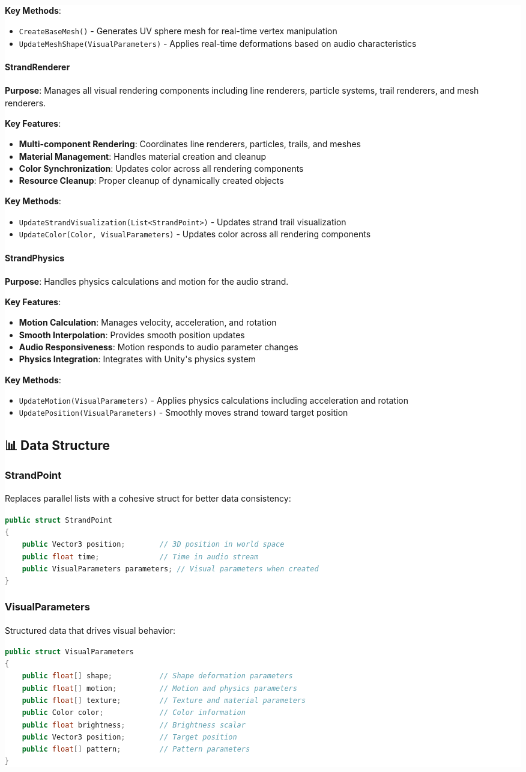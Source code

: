 **Key Methods**:
- `CreateBaseMesh()` - Generates UV sphere mesh for real-time vertex manipulation
- `UpdateMeshShape(VisualParameters)` - Applies real-time deformations based on audio characteristics

#### StrandRenderer
**Purpose**: Manages all visual rendering components including line renderers, particle systems, trail renderers, and mesh renderers.

**Key Features**:
- **Multi-component Rendering**: Coordinates line renderers, particles, trails, and meshes
- **Material Management**: Handles material creation and cleanup
- **Color Synchronization**: Updates color across all rendering components
- **Resource Cleanup**: Proper cleanup of dynamically created objects

**Key Methods**:
- `UpdateStrandVisualization(List<StrandPoint>)` - Updates strand trail visualization
- `UpdateColor(Color, VisualParameters)` - Updates color across all rendering components

#### StrandPhysics
**Purpose**: Handles physics calculations and motion for the audio strand.

**Key Features**:
- **Motion Calculation**: Manages velocity, acceleration, and rotation
- **Smooth Interpolation**: Provides smooth position updates
- **Audio Responsiveness**: Motion responds to audio parameter changes
- **Physics Integration**: Integrates with Unity's physics system

**Key Methods**:
- `UpdateMotion(VisualParameters)` - Applies physics calculations including acceleration and rotation
- `UpdatePosition(VisualParameters)` - Smoothly moves strand toward target position

## 📊 Data Structure

### StrandPoint
Replaces parallel lists with a cohesive struct for better data consistency:

```csharp
public struct StrandPoint
{
    public Vector3 position;        // 3D position in world space
    public float time;              // Time in audio stream
    public VisualParameters parameters; // Visual parameters when created
}
```

### VisualParameters
Structured data that drives visual behavior:

```csharp
public struct VisualParameters
{
    public float[] shape;           // Shape deformation parameters
    public float[] motion;          // Motion and physics parameters
    public float[] texture;         // Texture and material parameters
    public Color color;             // Color information
    public float brightness;        // Brightness scalar
    public Vector3 position;        // Target position
    public float[] pattern;         // Pattern parameters
}
```
